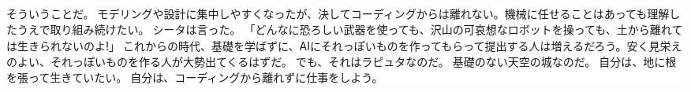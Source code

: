 そういうことだ。
モデリングや設計に集中しやすくなったが、決してコーディングからは離れない。機械に任せることはあっても理解したうえで取り組み続けたい。
シータは言った。
「どんなに恐ろしい武器を使っても、沢山の可哀想なロボットを操っても、土から離れては生きられないのよ!」
これからの時代、基礎を学ばずに、AIにそれっぽいものを作ってもらって提出する人は増えるだろう。安く見栄えのよい、それっぽいものを作る人が大勢出てくるはずだ。
でも、それはラピュタなのだ。
基礎のない天空の城なのだ。
自分は、地に根を張って生きていたい。
自分は、コーディングから離れずに仕事をしよう。
